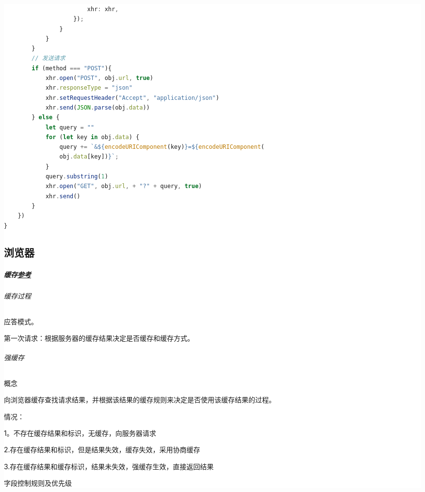 ```js
                        xhr: xhr,
                    });
                }
            }
        }
        // 发送请求
        if (method === "POST"){
            xhr.open("POST", obj.url, true)
            xhr.responseType = "json"
            xhr.setRequestHeader("Accept", "application/json")
            xhr.send(JSON.parse(obj.data))
        } else {
            let query = ""
            for (let key in obj.data) {
                query += `&${encodeURIComponent(key)}=${encodeURIComponent(
                obj.data[key])}`;
            }
            query.substring(1)
            xhr.open("GET", obj.url, + "?" + query, true)
            xhr.send()
        }
    })
}

```

###### 


## 浏览器

##### 缓存[参考](https://www.cnblogs.com/chengxs/p/10396066.html)

###### 缓存过程

应答模式。

第一次请求：根据服务器的缓存结果决定是否缓存和缓存方式。

###### 强缓存

概念

向浏览器缓存查找请求结果，并根据该结果的缓存规则来决定是否使用该缓存结果的过程。

情况：

1。不存在缓存结果和标识，无缓存，向服务器请求

2.存在缓存结果和标识，但是结果失效，缓存失效，采用协商缓存

3.存在缓存结果和缓存标识，结果未失效，强缓存生效，直接返回结果

字段控制规则及优先级
